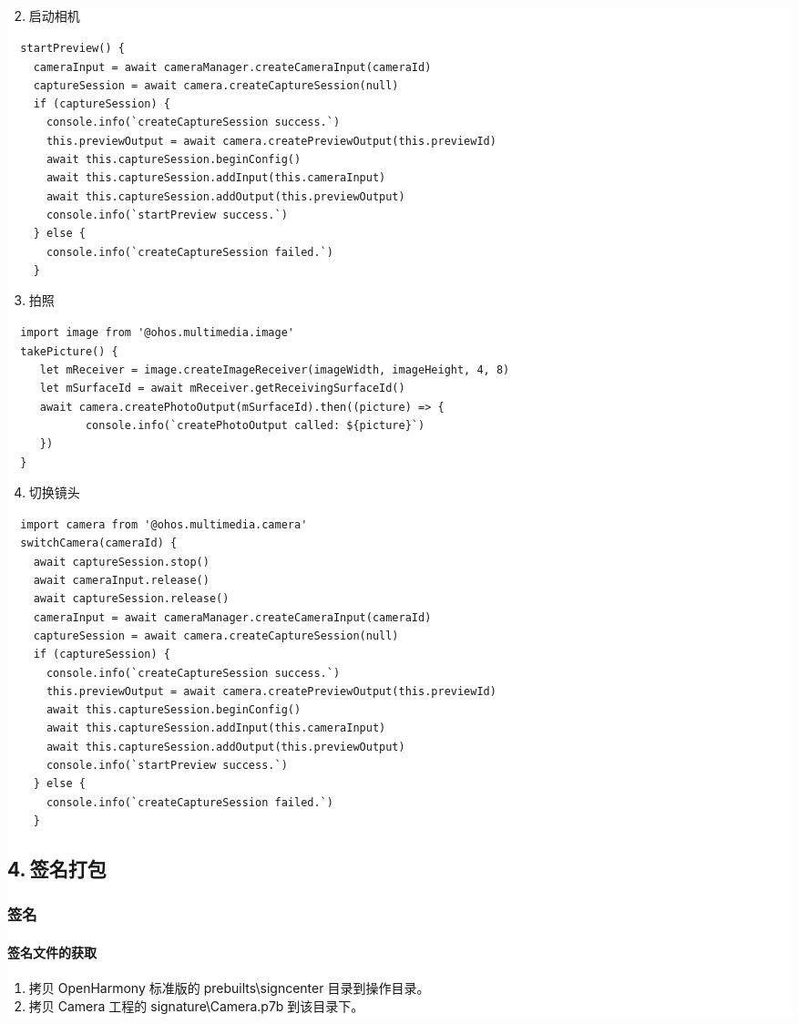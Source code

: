 2. 启动相机
```ets
  startPreview() {
    cameraInput = await cameraManager.createCameraInput(cameraId)
    captureSession = await camera.createCaptureSession(null)
    if (captureSession) {
      console.info(`createCaptureSession success.`)
      this.previewOutput = await camera.createPreviewOutput(this.previewId)
      await this.captureSession.beginConfig()
      await this.captureSession.addInput(this.cameraInput)
      await this.captureSession.addOutput(this.previewOutput)
      console.info(`startPreview success.`)
    } else {
      console.info(`createCaptureSession failed.`)
    }
```

3. 拍照
```ets
  import image from '@ohos.multimedia.image'
  takePicture() {
     let mReceiver = image.createImageReceiver(imageWidth, imageHeight, 4, 8)
     let mSurfaceId = await mReceiver.getReceivingSurfaceId()
     await camera.createPhotoOutput(mSurfaceId).then((picture) => {
            console.info(`createPhotoOutput called: ${picture}`)
     })
  }
```

4. 切换镜头
```ets
  import camera from '@ohos.multimedia.camera'
  switchCamera(cameraId) {
    await captureSession.stop()
    await cameraInput.release()
    await captureSession.release()
    cameraInput = await cameraManager.createCameraInput(cameraId)
    captureSession = await camera.createCaptureSession(null)
    if (captureSession) {
      console.info(`createCaptureSession success.`)
      this.previewOutput = await camera.createPreviewOutput(this.previewId)
      await this.captureSession.beginConfig()
      await this.captureSession.addInput(this.cameraInput)
      await this.captureSession.addOutput(this.previewOutput)
      console.info(`startPreview success.`)
    } else {
      console.info(`createCaptureSession failed.`)
    }
```

## 4. 签名打包
### 签名
#### 签名文件的获取
1. 拷贝 OpenHarmony 标准版的 prebuilts\signcenter 目录到操作目录。
2. 拷贝 Camera 工程的 signature\Camera.p7b 到该目录下。
